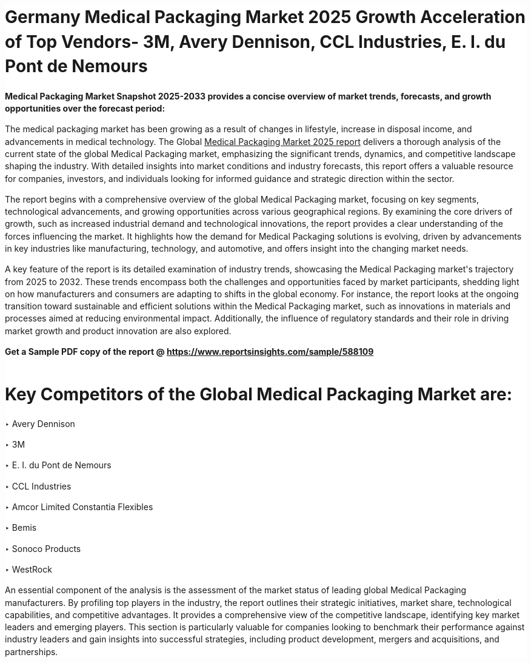 # Germany Medical Packaging Market 2025 Growth Acceleration of Top Vendors- 3M, Avery Dennison,  CCL Industries,  E. I. du Pont de Nemours

<strong>Medical Packaging Market Snapshot 2025-2033 provides a concise overview of market trends, forecasts, and growth opportunities over the forecast period:</strong>

The medical packaging market has been growing as a result of changes in lifestyle, increase in disposal income, and advancements in medical technology. The Global <a href=https://www.reportsinsights.com/sample/588109>Medical Packaging Market 2025 report</a> delivers a thorough analysis of the current state of the global Medical Packaging market, emphasizing the significant trends, dynamics, and competitive landscape shaping the industry. With detailed insights into market conditions and industry forecasts, this report offers a valuable resource for companies, investors, and individuals looking for informed guidance and strategic direction within the sector.

The report begins with a comprehensive overview of the global Medical Packaging market, focusing on key segments, technological advancements, and growing opportunities across various geographical regions. By examining the core drivers of growth, such as increased industrial demand and technological innovations, the report provides a clear understanding of the forces influencing the market. It highlights how the demand for Medical Packaging solutions is evolving, driven by advancements in key industries like manufacturing, technology, and automotive, and offers insight into the changing market needs.

A key feature of the report is its detailed examination of industry trends, showcasing the Medical Packaging market's trajectory from 2025 to 2032. These trends encompass both the challenges and opportunities faced by market participants, shedding light on how manufacturers and consumers are adapting to shifts in the global economy. For instance, the report looks at the ongoing transition toward sustainable and efficient solutions within the Medical Packaging market, such as innovations in materials and processes aimed at reducing environmental impact. Additionally, the influence of regulatory standards and their role in driving market growth and product innovation are also explored.

<strong>Get a Sample PDF copy of the report @ <a href=https://www.reportsinsights.com/sample/588109>https://www.reportsinsights.com/sample/588109</a></strong>

# <strong>Key Competitors of the Global Medical Packaging Market are:</strong>

‣ Avery Dennison

‣ 3M

‣ E. I. du Pont de Nemours

‣ CCL Industries

‣ Amcor Limited Constantia Flexibles

‣ Bemis

‣ Sonoco Products

‣ WestRock

An essential component of the analysis is the assessment of the market status of leading global Medical Packaging manufacturers. By profiling top players in the industry, the report outlines their strategic initiatives, market share, technological capabilities, and competitive advantages. It provides a comprehensive view of the competitive landscape, identifying key market leaders and emerging players. This section is particularly valuable for companies looking to benchmark their performance against industry leaders and gain insights into successful strategies, including product development, mergers and acquisitions, and partnerships.
